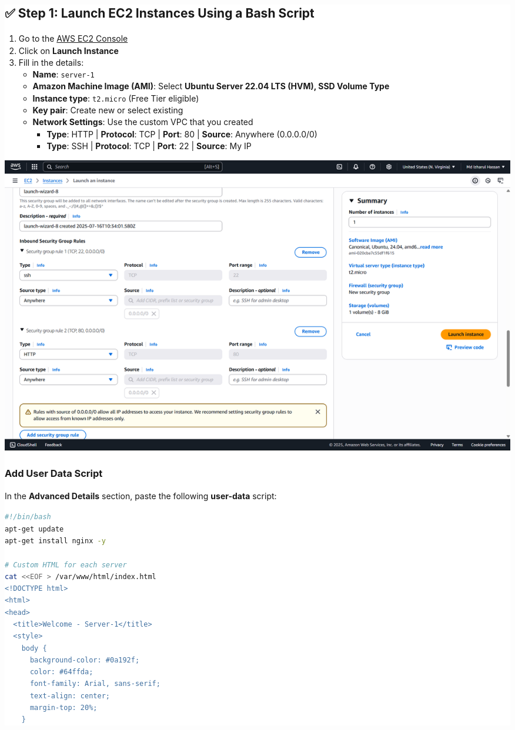 ## ✅ Step 1: Launch EC2 Instances Using a Bash Script

1. Go to the [AWS EC2 Console](https://console.aws.amazon.com/ec2)
2. Click on **Launch Instance**
3. Fill in the details:
   - **Name**: `server-1`
   - **Amazon Machine Image (AMI)**: Select **Ubuntu Server 22.04 LTS (HVM), SSD Volume Type**
   - **Instance type**: `t2.micro` (Free Tier eligible)
   - **Key pair**: Create new or select existing
   - **Network Settings**: Use the custom VPC that you created
       - **Type**: HTTP | **Protocol**: TCP | **Port**: 80 | **Source**: Anywhere (0.0.0.0/0)
       - **Type**: SSH | **Protocol**: TCP | **Port**: 22 | **Source**: My IP


![izhar](1_aaws_ss/ss1.png)


### Add User Data Script

In the **Advanced Details** section, paste the following **user-data** script:

```bash
#!/bin/bash
apt-get update
apt-get install nginx -y

# Custom HTML for each server
cat <<EOF > /var/www/html/index.html
<!DOCTYPE html>
<html>
<head>
  <title>Welcome - Server-1</title>
  <style>
    body {
      background-color: #0a192f;
      color: #64ffda;
      font-family: Arial, sans-serif;
      text-align: center;
      margin-top: 20%;
    }
```